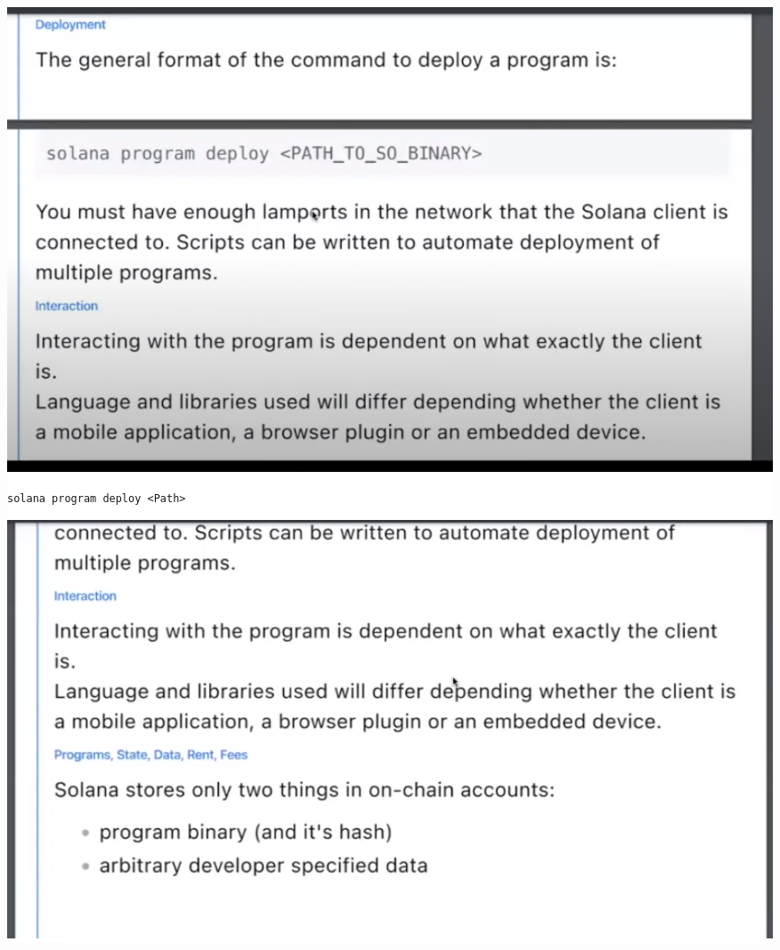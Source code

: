 ![image-20240614120132084](Images/image-20240614120132084.png)



`solana program deploy <Path>`



![image-20240614132609020](Images/image-20240614132609020.png)
